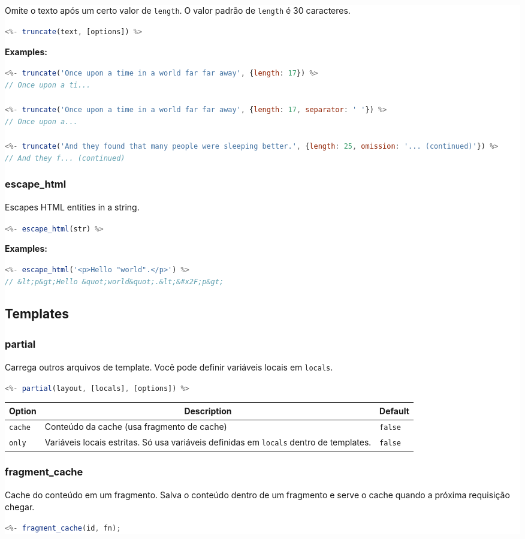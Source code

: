 Omite o texto após um certo valor de `length`. O valor padrão de `length` é 30 caracteres.

```js
<%- truncate(text, [options]) %>
```

**Examples:**

```js
<%- truncate('Once upon a time in a world far far away', {length: 17}) %>
// Once upon a ti...

<%- truncate('Once upon a time in a world far far away', {length: 17, separator: ' '}) %>
// Once upon a...

<%- truncate('And they found that many people were sleeping better.', {length: 25, omission: '... (continued)'}) %>
// And they f... (continued)
```

### escape_html

Escapes HTML entities in a string.

```js
<%- escape_html(str) %>
```

**Examples:**

```js
<%- escape_html('<p>Hello "world".</p>') %>
// &lt;p&gt;Hello &quot;world&quot;.&lt;&#x2F;p&gt;
```

## Templates

### partial

Carrega outros arquivos de template. Você pode definir variáveis locais em `locals`.

```js
<%- partial(layout, [locals], [options]) %>
```

| Option  | Description                                                                            | Default |
| ------- | -------------------------------------------------------------------------------------- | ------- |
| `cache` | Conteúdo da cache (usa fragmento de cache)                                             | `false` |
| `only`  | Variáveis locais estritas. Só usa variáveis definidas em `locals` dentro de templates. | `false` |

### fragment_cache

Cache do conteúdo em um fragmento. Salva o conteúdo dentro de um fragmento e serve o cache quando a próxima requisição chegar.

```js
<%- fragment_cache(id, fn);
```


[color keywords]: http://www.w3.org/TR/css3-color/#svg-color
[Moment.js]: http://momentjs.com/
[Open Graph]: http://ogp.me/